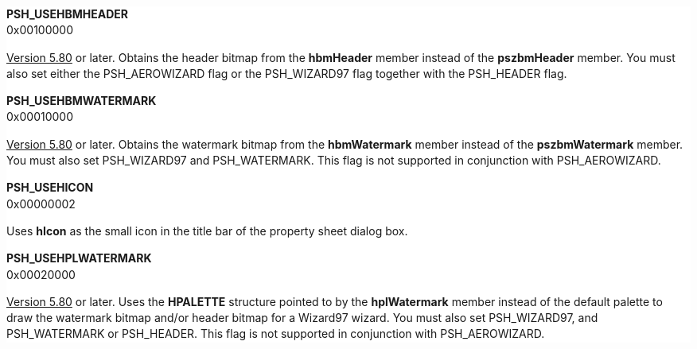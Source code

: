 </td>
</tr>
<tr>
<td width="40%"><a id="PSH_USEHBMHEADER"></a><a id="psh_usehbmheader"></a><dl>
<dt><b>PSH_USEHBMHEADER</b></dt>
<dt>0x00100000</dt>
</dl>
</td>
<td width="60%">

<a href="https://msdn.microsoft.com/1B524A91-B433-4968-9546-8A6AFB67E89C">Version 5.80</a> or later. Obtains the header bitmap from the <b>hbmHeader</b> member instead of the <b>pszbmHeader</b> member. You must also set either the PSH_AEROWIZARD flag or the PSH_WIZARD97 flag together with the PSH_HEADER flag.

</td>
</tr>
<tr>
<td width="40%"><a id="PSH_USEHBMWATERMARK"></a><a id="psh_usehbmwatermark"></a><dl>
<dt><b>PSH_USEHBMWATERMARK</b></dt>
<dt>0x00010000</dt>
</dl>
</td>
<td width="60%">

<a href="https://msdn.microsoft.com/1B524A91-B433-4968-9546-8A6AFB67E89C">Version 5.80</a> or later. Obtains the watermark bitmap from the <b>hbmWatermark</b> member instead of the <b>pszbmWatermark</b> member. You must also set PSH_WIZARD97 and PSH_WATERMARK. This flag is not supported in conjunction with PSH_AEROWIZARD.

</td>
</tr>
<tr>
<td width="40%"><a id="PSH_USEHICON"></a><a id="psh_usehicon"></a><dl>
<dt><b>PSH_USEHICON</b></dt>
<dt>0x00000002</dt>
</dl>
</td>
<td width="60%">
Uses <b>hIcon</b> as the small icon in the title bar of the property sheet dialog box.

</td>
</tr>
<tr>
<td width="40%"><a id="PSH_USEHPLWATERMARK"></a><a id="psh_usehplwatermark"></a><dl>
<dt><b>PSH_USEHPLWATERMARK</b></dt>
<dt>0x00020000</dt>
</dl>
</td>
<td width="60%">

<a href="https://msdn.microsoft.com/1B524A91-B433-4968-9546-8A6AFB67E89C">Version 5.80</a> or later. Uses the <b>HPALETTE</b> structure pointed to by the <b>hplWatermark</b> member instead of the default palette to draw the watermark bitmap and/or header bitmap for a Wizard97 wizard. You must also set PSH_WIZARD97, and PSH_WATERMARK or PSH_HEADER. This flag is not supported in conjunction with PSH_AEROWIZARD.
